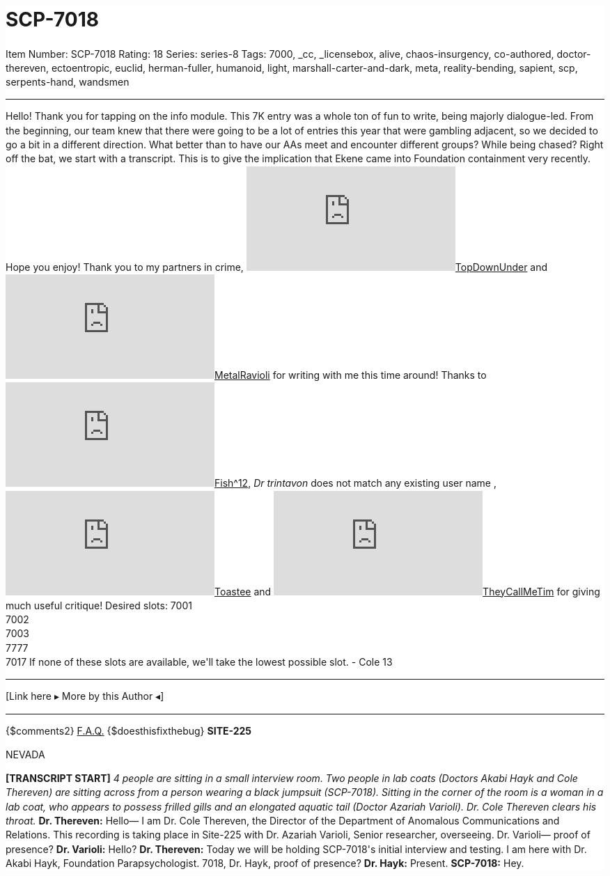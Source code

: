 # SCP-7018
Item Number: SCP-7018
Rating: 18
Series: series-8
Tags: 7000, _cc, _licensebox, alive, chaos-insurgency, co-authored, doctor-thereven, ectoentropic, euclid, herman-fuller, humanoid, light, marshall-carter-and-dark, meta, reality-bending, sapient, scp, serpents-hand, wandsmen

---

Hello! Thank you for tapping on the info module. This 7K entry was a whole ton of fun to write, being majorly dialogue-led. From the beginning, our team knew that there were going to be a lot of entries this year that were gambling adjacent, so we decided to go a bit in a different direction. What better than to have our AAs meet and encounter different groups? While being chased? Right off the bat, we start with a transcript. This is to give the implication that Ekene came into Foundation containment very recently. Hope you enjoy!
Thank you to my partners in crime, [![TopDownUnder](https://www.wikidot.com/avatar.php?userid=3253914&amp;size=small&amp;timestamp=1750203945)](http://www.wikidot.com/user:info/topdownunder)[TopDownUnder](http://www.wikidot.com/user:info/topdownunder) and [![MetalRavioli](https://www.wikidot.com/avatar.php?userid=7054203&amp;size=small&amp;timestamp=1750203945)](http://www.wikidot.com/user:info/metalravioli)[MetalRavioli](http://www.wikidot.com/user:info/metalravioli) for writing with me this time around!
Thanks to [![Fish^12](https://www.wikidot.com/avatar.php?userid=7495715&amp;size=small&amp;timestamp=1750203945)](http://www.wikidot.com/user:info/fish-12)[Fish^12](http://www.wikidot.com/user:info/fish-12), _Dr trintavon_ does not match any existing user name , [![Toastee](https://www.wikidot.com/avatar.php?userid=5038412&amp;size=small&amp;timestamp=1750203945)](http://www.wikidot.com/user:info/toastee)[Toastee](http://www.wikidot.com/user:info/toastee) and [![TheyCallMeTim](https://www.wikidot.com/avatar.php?userid=5366852&amp;size=small&amp;timestamp=1750203945)](http://www.wikidot.com/user:info/theycallmetim)[TheyCallMeTim](http://www.wikidot.com/user:info/theycallmetim) for giving much useful critique!
Desired slots:
7001  
7002  
7003  
7777  
7017
If none of these slots are available, we'll take the lowest possible slot.
\- Cole 13
* * *
[Link here ▸ More by this Author ◂]
* * *
{$comments2}
[F.A.Q.](https://scp-wiki.wikidot.com/component:info-ayers)
{$doesthisfixthebug}
**SITE-225**
  

NEVADA
  
  

**[TRANSCRIPT START]**
_4 people are sitting in a small interview room. Two people in lab coats (Doctors Akabi Hayk and Cole Thereven) are sitting across from a person wearing a black jumpsuit (SCP-7018). Sitting in the corner of the room is a woman in a lab coat, who appears to possess frilled gills and an elongated aquatic tail (Doctor Azariah Varioli)._
_Dr. Cole Thereven clears his throat._
**Dr. Thereven:** Hello— I am Dr. Cole Thereven, the Director of the Department of Anomalous Communications and Relations. This recording is taking place in Site-225 with Dr. Azariah Varioli, Senior researcher, overseeing. Dr. Varioli— proof of presence?
**Dr. Varioli:** Hello?
**Dr. Thereven:** Today we will be holding SCP-7018's initial interview and testing. I am here with Dr. Akabi Hayk, Foundation Parapsychologist. 7018, Dr. Hayk, proof of presence?
**Dr. Hayk:** Present.
**SCP-7018:** Hey.
